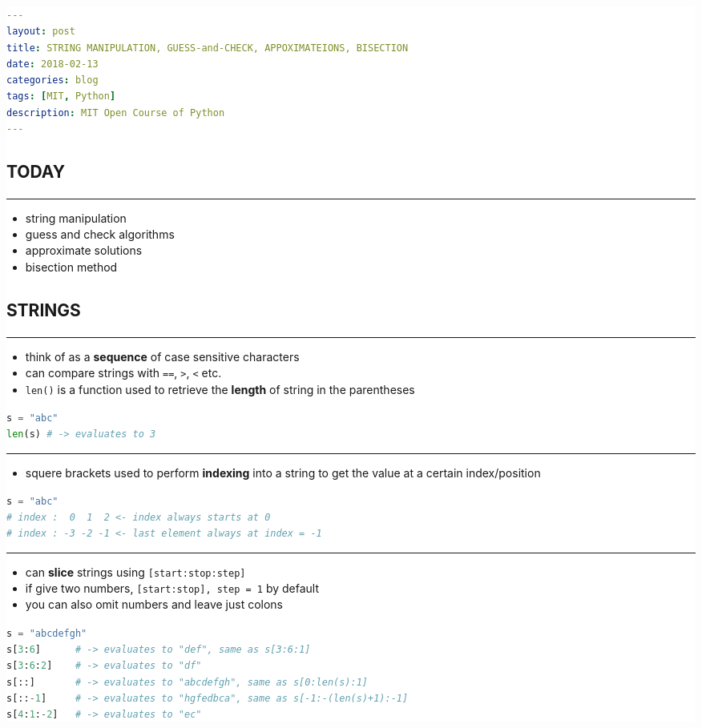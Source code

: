 ```yaml
---
layout: post
title: STRING MANIPULATION, GUESS-and-CHECK, APPOXIMATEIONS, BISECTION
date: 2018-02-13
categories: blog
tags: [MIT, Python]
description: MIT Open Course of Python
---
```


## TODAY
------
* string manipulation 
* guess and check algorithms
* approximate solutions
* bisection method

## STRINGS
------
* think of as a **sequence** of case sensitive characters
* can compare strings with `==`, `>`, `<` etc.
* `len()` is a function used to retrieve the **length** of string in the parentheses

```python
s = "abc"
len(s) # -> evaluates to 3
```

------
* squere brackets used to perform **indexing** into a string to get the value at a certain index/position

```python
s = "abc"
# index :  0  1  2 <- index always starts at 0
# index : -3 -2 -1 <- last element always at index = -1
```

------
* can **slice** strings using `[start:stop:step]`
* if give two numbers, `[start:stop], step = 1` by default
* you can also omit numbers and leave just colons

```python
s = "abcdefgh"
s[3:6]		# -> evaluates to "def", same as s[3:6:1]
s[3:6:2] 	# -> evaluates to "df"
s[::]		# -> evaluates to "abcdefgh", same as s[0:len(s):1]
s[::-1]		# -> evaluates to "hgfedbca", same as s[-1:-(len(s)+1):-1]
s[4:1:-2]	# -> evaluates to "ec"
```

